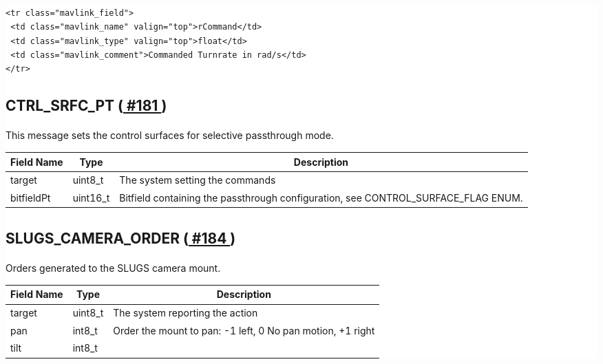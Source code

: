     <tr class="mavlink_field">
     <td class="mavlink_name" valign="top">rCommand</td>
     <td class="mavlink_type" valign="top">float</td>
     <td class="mavlink_comment">Commanded Turnrate in rad/s</td>
    </tr>
   </tbody>
  </table>
  <h2 class="mavlink_message_name" id="CTRL_SRFC_PT">CTRL_SRFC_PT (<a href="#CTRL_SRFC_PT">
    #181
   </a>
   )
  </h2>
  <p class="description">This message sets the control surfaces for selective passthrough mode.</p>
  <table class="sortable">
   <thead>
    <tr>
     <th class="mavlink_field_header">Field Name</th>
     <th class="mavlink_field_header">Type</th>
     <th class="mavlink_field_header">Description</th>
    </tr>
   </thead>
   <tbody>
    <tr class="mavlink_field">
     <td class="mavlink_name" valign="top">target</td>
     <td class="mavlink_type" valign="top">uint8_t</td>
     <td class="mavlink_comment">The system setting the commands</td>
    </tr>
    <tr class="mavlink_field">
     <td class="mavlink_name" valign="top">bitfieldPt</td>
     <td class="mavlink_type" valign="top">uint16_t</td>
     <td class="mavlink_comment">Bitfield containing the passthrough configuration, see CONTROL_SURFACE_FLAG ENUM.</td>
    </tr>
   </tbody>
  </table>
  <h2 class="mavlink_message_name" id="SLUGS_CAMERA_ORDER">SLUGS_CAMERA_ORDER (<a href="#SLUGS_CAMERA_ORDER">
    #184
   </a>
   )
  </h2>
  <p class="description">Orders generated to the SLUGS camera mount.</p>
  <table class="sortable">
   <thead>
    <tr>
     <th class="mavlink_field_header">Field Name</th>
     <th class="mavlink_field_header">Type</th>
     <th class="mavlink_field_header">Description</th>
    </tr>
   </thead>
   <tbody>
    <tr class="mavlink_field">
     <td class="mavlink_name" valign="top">target</td>
     <td class="mavlink_type" valign="top">uint8_t</td>
     <td class="mavlink_comment">The system reporting the action</td>
    </tr>
    <tr class="mavlink_field">
     <td class="mavlink_name" valign="top">pan</td>
     <td class="mavlink_type" valign="top">int8_t</td>
     <td class="mavlink_comment">Order the mount to pan: -1 left, 0 No pan motion, +1 right</td>
    </tr>
    <tr class="mavlink_field">
     <td class="mavlink_name" valign="top">tilt</td>
     <td class="mavlink_type" valign="top">int8_t</td>
